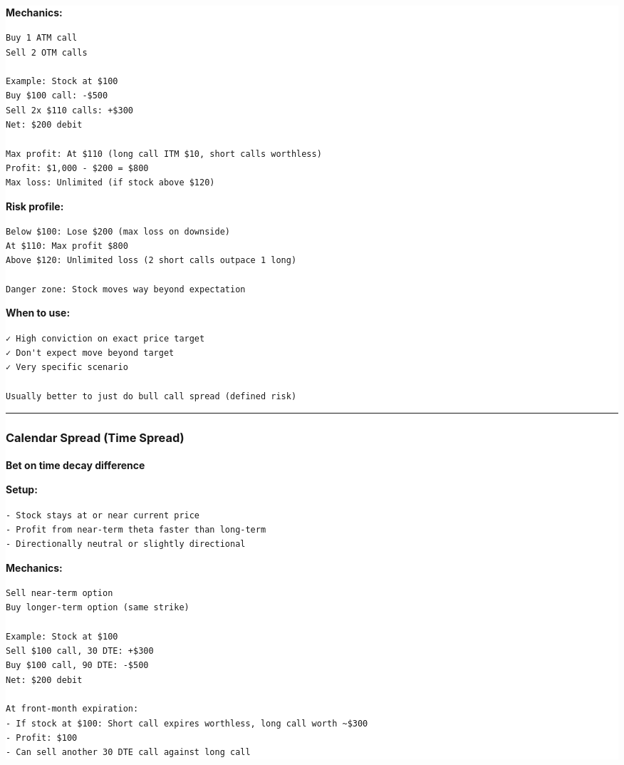 **Mechanics:**
```
Buy 1 ATM call
Sell 2 OTM calls

Example: Stock at $100
Buy $100 call: -$500
Sell 2x $110 calls: +$300
Net: $200 debit

Max profit: At $110 (long call ITM $10, short calls worthless)
Profit: $1,000 - $200 = $800
Max loss: Unlimited (if stock above $120)
```

**Risk profile:**
```
Below $100: Lose $200 (max loss on downside)
At $110: Max profit $800
Above $120: Unlimited loss (2 short calls outpace 1 long)

Danger zone: Stock moves way beyond expectation
```

**When to use:**
```
✓ High conviction on exact price target
✓ Don't expect move beyond target
✓ Very specific scenario

Usually better to just do bull call spread (defined risk)
```

---

### Calendar Spread (Time Spread)

**Bet on time decay difference**

**Setup:**
```
- Stock stays at or near current price
- Profit from near-term theta faster than long-term
- Directionally neutral or slightly directional
```

**Mechanics:**
```
Sell near-term option
Buy longer-term option (same strike)

Example: Stock at $100
Sell $100 call, 30 DTE: +$300
Buy $100 call, 90 DTE: -$500
Net: $200 debit

At front-month expiration:
- If stock at $100: Short call expires worthless, long call worth ~$300
- Profit: $100
- Can sell another 30 DTE call against long call
```
